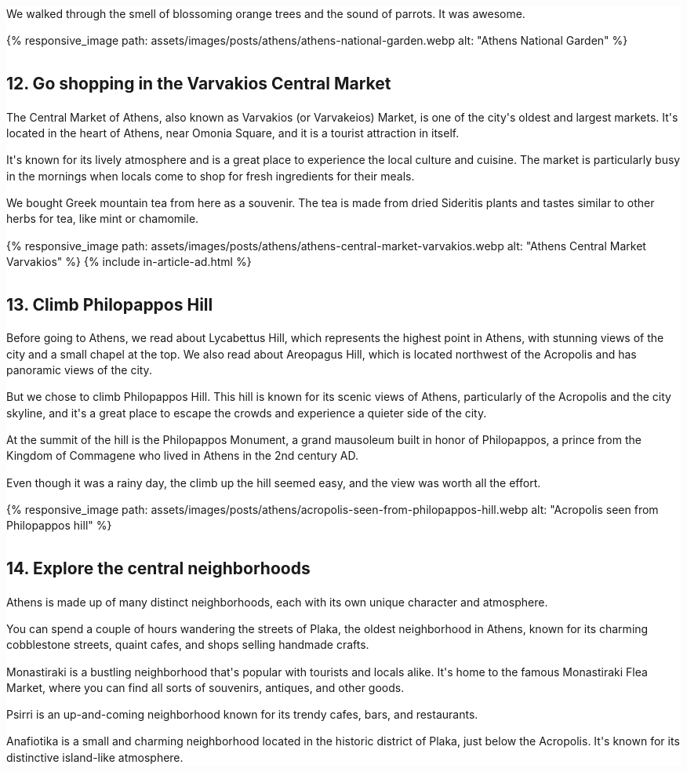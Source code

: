 We walked through the smell of blossoming orange trees and the sound of parrots. It was awesome.

{% responsive_image path: assets/images/posts/athens/athens-national-garden.webp alt: "Athens National Garden" %}

## 12. Go shopping in the Varvakios Central Market
The Central Market of Athens, also known as Varvakios (or Varvakeios) Market, is one of the city's oldest and largest markets. It's located in the heart of Athens, near Omonia Square, and it is a tourist attraction in itself.

It's known for its lively atmosphere and is a great place to experience the local culture and cuisine. The market is particularly busy in the mornings when locals come to shop for fresh ingredients for their meals.

We bought Greek mountain tea from here as a souvenir. The tea is made from dried Sideritis plants and tastes similar to other herbs for tea, like mint or chamomile.

{% responsive_image path: assets/images/posts/athens/athens-central-market-varvakios.webp alt: "Athens Central Market Varvakios" %}
{% include in-article-ad.html %}

## 13. Climb Philopappos Hill
Before going to Athens, we read about Lycabettus Hill, which represents the highest point in Athens, with stunning views of the city and a small chapel at the top. We also read about Areopagus Hill, which is located northwest of the Acropolis and has panoramic views of the city.

But we chose to climb Philopappos Hill. This hill is known for its scenic views of Athens, particularly of the Acropolis and the city skyline, and it's a great place to escape the crowds and experience a quieter side of the city.

At the summit of the hill is the Philopappos Monument, a grand mausoleum built in honor of Philopappos, a prince from the Kingdom of Commagene who lived in Athens in the 2nd century AD.

Even though it was a rainy day, the climb up the hill seemed easy, and the view was worth all the effort.

{% responsive_image path: assets/images/posts/athens/acropolis-seen-from-philopappos-hill.webp alt: "Acropolis seen from Philopappos hill" %}

## 14. Explore the central neighborhoods
Athens is made up of many distinct neighborhoods, each with its own unique character and atmosphere.

You can spend a couple of hours wandering the streets of Plaka, the oldest neighborhood in Athens, known for its charming cobblestone streets, quaint cafes, and shops selling handmade crafts.

Monastiraki is a bustling neighborhood that's popular with tourists and locals alike. It's home to the famous Monastiraki Flea Market, where you can find all sorts of souvenirs, antiques, and other goods.

Psirri is an up-and-coming neighborhood known for its trendy cafes, bars, and restaurants.

Anafiotika is a small and charming neighborhood located in the historic district of Plaka, just below the Acropolis. It's known for its distinctive island-like atmosphere.
